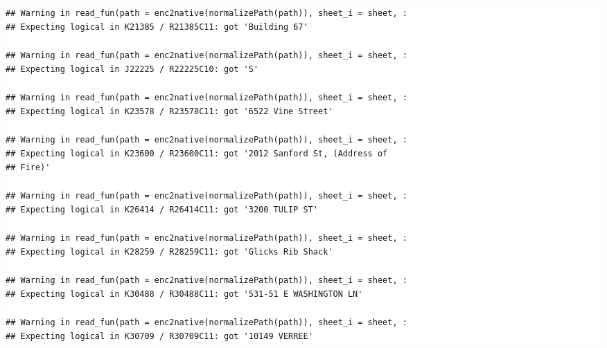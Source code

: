     ## Warning in read_fun(path = enc2native(normalizePath(path)), sheet_i = sheet, :
    ## Expecting logical in K21385 / R21385C11: got 'Building 67'

    ## Warning in read_fun(path = enc2native(normalizePath(path)), sheet_i = sheet, :
    ## Expecting logical in J22225 / R22225C10: got 'S'

    ## Warning in read_fun(path = enc2native(normalizePath(path)), sheet_i = sheet, :
    ## Expecting logical in K23578 / R23578C11: got '6522 Vine Street'

    ## Warning in read_fun(path = enc2native(normalizePath(path)), sheet_i = sheet, :
    ## Expecting logical in K23600 / R23600C11: got '2012 Sanford St, (Address of
    ## Fire)'

    ## Warning in read_fun(path = enc2native(normalizePath(path)), sheet_i = sheet, :
    ## Expecting logical in K26414 / R26414C11: got '3200 TULIP ST'

    ## Warning in read_fun(path = enc2native(normalizePath(path)), sheet_i = sheet, :
    ## Expecting logical in K28259 / R28259C11: got 'Glicks Rib Shack'

    ## Warning in read_fun(path = enc2native(normalizePath(path)), sheet_i = sheet, :
    ## Expecting logical in K30488 / R30488C11: got '531-51 E WASHINGTON LN'

    ## Warning in read_fun(path = enc2native(normalizePath(path)), sheet_i = sheet, :
    ## Expecting logical in K30709 / R30709C11: got '10149 VERREE'
